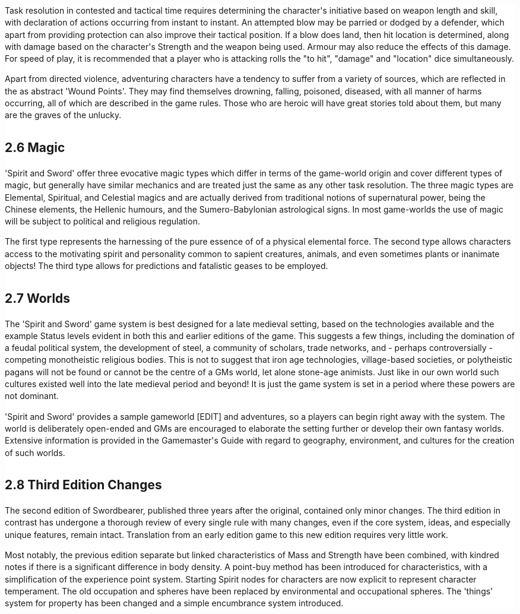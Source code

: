Task resolution in contested and tactical time requires determining the character's initiative based on weapon length and skill, with declaration of actions occurring from instant to instant. An attempted blow may be parried or dodged by a defender, which apart from providing protection can also improve their tactical position. If a blow does land, then hit location is determined, along with damage based on the character's Strength and the weapon being used. Armour may also reduce the effects of this damage. For speed of play, it is recommended that a player who is attacking rolls the "to hit", "damage" and "location" dice simultaneously.

Apart from directed violence, adventuring characters have a tendency to suffer from a variety of sources, which are reflected in the as abstract 'Wound Points'. They may find themselves drowning, falling, poisoned, diseased, with all manner of harms occurring, all of which are described in the game rules. Those who are heroic will have great stories told about them, but many are the graves of the unlucky.

2.6 Magic
---------

'Spirit and Sword' offer three evocative magic types which differ in terms of the game-world origin and cover different types of magic, but generally have similar mechanics and are treated just the same as any other task resolution. The three magic types are Elemental, Spiritual, and Celestial magics and are actually derived from traditional notions of supernatural power, being the Chinese elements, the Hellenic humours, and the Sumero-Babylonian astrological signs. In most game-worlds the use of magic will be subject to political and religious regulation.

The first type represents the harnessing of the pure essence of of a physical elemental force. The second type allows characters access to the motivating spirit and personality common to sapient creatures, animals, and even sometimes plants or inanimate objects! The third type allows for predictions and fatalistic geases to be employed.

2.7 Worlds
----------

The 'Spirit and Sword' game system is best designed for a late medieval setting, based on the technologies available and the example Status levels evident in both this and earlier editions of the game. This suggests a few things, including the domination of a feudal political system, the development of steel, a community of scholars, trade networks, and - perhaps controversially - competing monotheistic religious bodies. This is not to suggest that iron age technologies, village-based societies, or polytheistic pagans will not be found or cannot be the centre of a GMs world, let alone stone-age animists. Just like in our own world such cultures existed well into the late medieval period and beyond! It is just the game system is set in a period where these powers are not dominant.

'Spirit and Sword' provides a sample gameworld [EDIT] and adventures, so a players can begin right away with the system. The world is deliberately open-ended and GMs are encouraged to elaborate the setting further or develop their own fantasy worlds. Extensive information is provided in the Gamemaster's Guide with regard to geography, environment, and cultures for the creation of such worlds.

2.8 Third Edition Changes
-------------------------

The second edition of Swordbearer, published three years after the original, contained only minor changes. The third edition in contrast has undergone a thorough review of every single rule with many changes, even if the core system, ideas, and especially unique features, remain intact. Translation from an early edition game to this new edition requires very little work.

Most notably, the previous edition separate but linked characteristics of Mass and Strength have been combined, with kindred notes if there is a significant difference in body density. A point-buy method has been introduced for characteristics, with a simplification of the experience point system. Starting Spirit nodes for characters are now explicit to represent character temperament. The old occupation and spheres have been replaced by environmental and occupational spheres. The 'things' system for property has been changed and a simple encumbrance system introduced.

